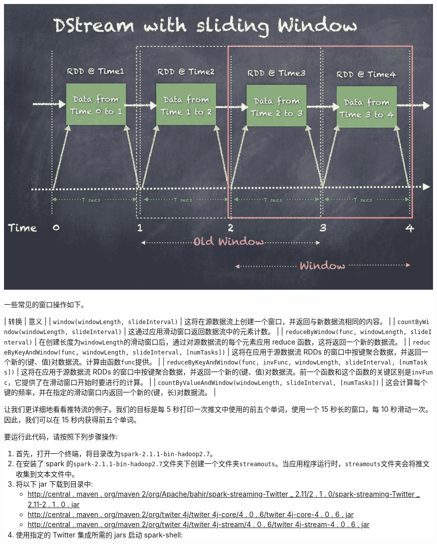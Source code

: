 ![](img/00028.jpeg)

一些常见的窗口操作如下。

| 转换 | 意义 |
| `window(windowLength, slideInterval)` | 这将在源数据流上创建一个窗口，并返回与新数据流相同的内容。 |
| `countByWindow(windowLength, slideInterval)` | 这通过应用滑动窗口返回数据流中的元素计数。 |
| `reduceByWindow(func, windowLength, slideInterval)` | 在创建长度为`windowLength`的滑动窗口后，通过对源数据流的每个元素应用 reduce 函数，这将返回一个新的数据流。 |
| `reduceByKeyAndWindow(func, windowLength, slideInterval, [numTasks])` | 这将在应用于源数据流 RDDs 的窗口中按键聚合数据，并返回一个新的(键、值)对数据流。计算由函数`func`提供。 |
| `reduceByKeyAndWindow(func, invFunc, windowLength, slideInterval, [numTasks])` | 这将在应用于源数据流 RDDs 的窗口中按键聚合数据，并返回一个新的(键、值)对数据流。前一个函数和这个函数的关键区别是`invFunc`，它提供了在滑动窗口开始时要进行的计算。 |
| `countByValueAndWindow(windowLength, slideInterval, [numTasks])` | 这会计算每个键的频率，并在指定的滑动窗口内返回一个新的(键，长)对数据流。 |

让我们更详细地看看推特流的例子。我们的目标是每 5 秒打印一次推文中使用的前五个单词，使用一个 15 秒长的窗口，每 10 秒滑动一次。因此，我们可以在 15 秒内获得前五个单词。

要运行此代码，请按照下列步骤操作:

1.  首先，打开一个终端，将目录改为`spark-2.1.1-bin-hadoop2.7`。
2.  在安装了 spark 的`spark-2.1.1-bin-hadoop2.7`文件夹下创建一个文件夹`streamouts`。当应用程序运行时，`streamouts`文件夹会将推文收集到文本文件中。
3.  将以下 jar 下载到目录中:
    *   [http://central . maven . org/maven 2/org/Apache/bahir/spark-streaming-Twitter _ 2.11/2 . 1 . 0/spark-streaming-Twitter _ 2.11-2 . 1 . 0 . jar](http://central.maven.org/maven2/org/apache/bahir/spark-streaming-twitter_2.11/2.1.0/spark-streaming-twitter_2.11-2.1.0.jar)
    *   [http://central . maven . org/maven 2/org/twiter 4j/twiter 4j-core/4 . 0 . 6/twiter 4j-core-4 . 0 . 6 . jar](http://central.maven.org/maven2/org/twitter4j/twitter4j-core/4.0.6/twitter4j-core-4.0.6.jar)
    *   [http://central . maven . org/maven 2/org/twiter 4j/twiter 4j-stream/4 . 0 . 6/twiter 4j-stream-4 . 0 . 6 . jar](http://central.maven.org/maven2/org/twitter4j/twitter4j-stream/4.0.6/twitter4j-stream-4.0.6.jar)
4.  使用指定的 Twitter 集成所需的 jars 启动 spark-shell:
